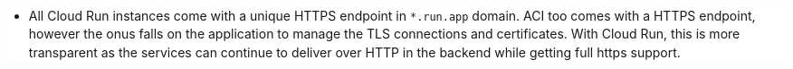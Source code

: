   - All Cloud Run instances come with a unique HTTPS endpoint in `*.run.app` domain. ACI too comes with a HTTPS endpoint, however the onus falls on the application to manage the TLS connections and certificates. With Cloud Run, this is more transparent as the services can continue to deliver over HTTP in the backend while getting full https support.
  